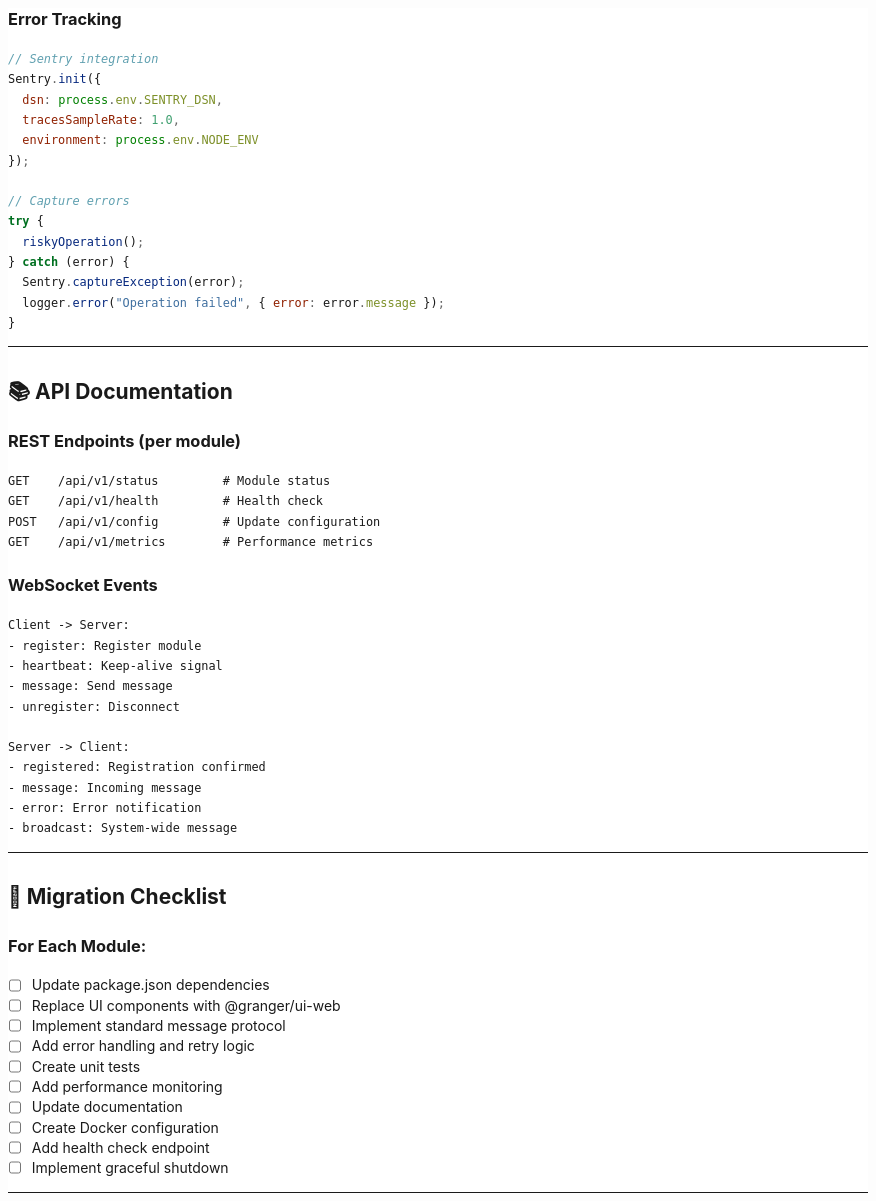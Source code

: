### Error Tracking
```javascript
// Sentry integration
Sentry.init({
  dsn: process.env.SENTRY_DSN,
  tracesSampleRate: 1.0,
  environment: process.env.NODE_ENV
});

// Capture errors
try {
  riskyOperation();
} catch (error) {
  Sentry.captureException(error);
  logger.error("Operation failed", { error: error.message });
}
```

---

## 📚 API Documentation

### REST Endpoints (per module)
```
GET    /api/v1/status         # Module status
GET    /api/v1/health         # Health check
POST   /api/v1/config         # Update configuration
GET    /api/v1/metrics        # Performance metrics
```

### WebSocket Events
```
Client -> Server:
- register: Register module
- heartbeat: Keep-alive signal
- message: Send message
- unregister: Disconnect

Server -> Client:
- registered: Registration confirmed
- message: Incoming message
- error: Error notification
- broadcast: System-wide message
```

---

## 🔄 Migration Checklist

### For Each Module:
- [ ] Update package.json dependencies
- [ ] Replace UI components with @granger/ui-web
- [ ] Implement standard message protocol
- [ ] Add error handling and retry logic
- [ ] Create unit tests
- [ ] Add performance monitoring
- [ ] Update documentation
- [ ] Create Docker configuration
- [ ] Add health check endpoint
- [ ] Implement graceful shutdown

---